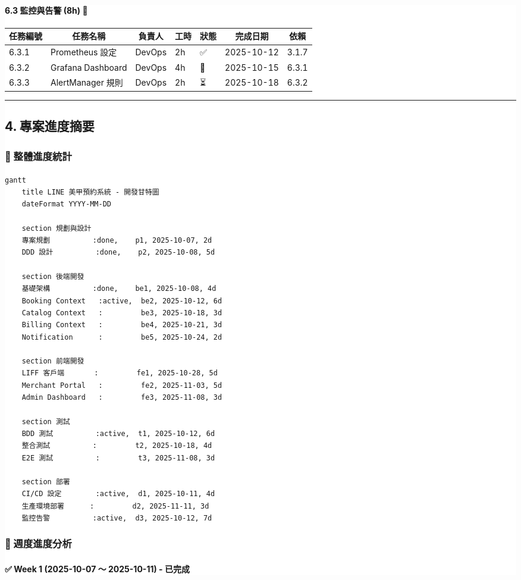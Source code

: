 #### 6.3 監控與告警 (8h) 🔄

| 任務編號 | 任務名稱 | 負責人 | 工時 | 狀態 | 完成日期 | 依賴 |
|---------|---------|--------|------|------|----------|------|
| 6.3.1 | Prometheus 設定 | DevOps | 2h | ✅ | 2025-10-12 | 3.1.7 |
| 6.3.2 | Grafana Dashboard | DevOps | 4h | 🔄 | 2025-10-15 | 6.3.1 |
| 6.3.3 | AlertManager 規則 | DevOps | 2h | ⏳ | 2025-10-18 | 6.3.2 |

---

## 4. 專案進度摘要

### 🎯 整體進度統計

```mermaid
gantt
    title LINE 美甲預約系統 - 開發甘特圖
    dateFormat YYYY-MM-DD
    
    section 規劃與設計
    專案規劃          :done,    p1, 2025-10-07, 2d
    DDD 設計          :done,    p2, 2025-10-08, 5d
    
    section 後端開發
    基礎架構          :done,    be1, 2025-10-08, 4d
    Booking Context   :active,  be2, 2025-10-12, 6d
    Catalog Context   :         be3, 2025-10-18, 3d
    Billing Context   :         be4, 2025-10-21, 3d
    Notification      :         be5, 2025-10-24, 2d
    
    section 前端開發
    LIFF 客戶端       :         fe1, 2025-10-28, 5d
    Merchant Portal   :         fe2, 2025-11-03, 5d
    Admin Dashboard   :         fe3, 2025-11-08, 3d
    
    section 測試
    BDD 測試          :active,  t1, 2025-10-12, 6d
    整合測試          :         t2, 2025-10-18, 4d
    E2E 測試          :         t3, 2025-11-08, 3d
    
    section 部署
    CI/CD 設定        :active,  d1, 2025-10-11, 4d
    生產環境部署      :         d2, 2025-11-11, 3d
    監控告警          :active,  d3, 2025-10-12, 7d
```

### 📅 週度進度分析

#### ✅ Week 1 (2025-10-07 ～ 2025-10-11) - 已完成

